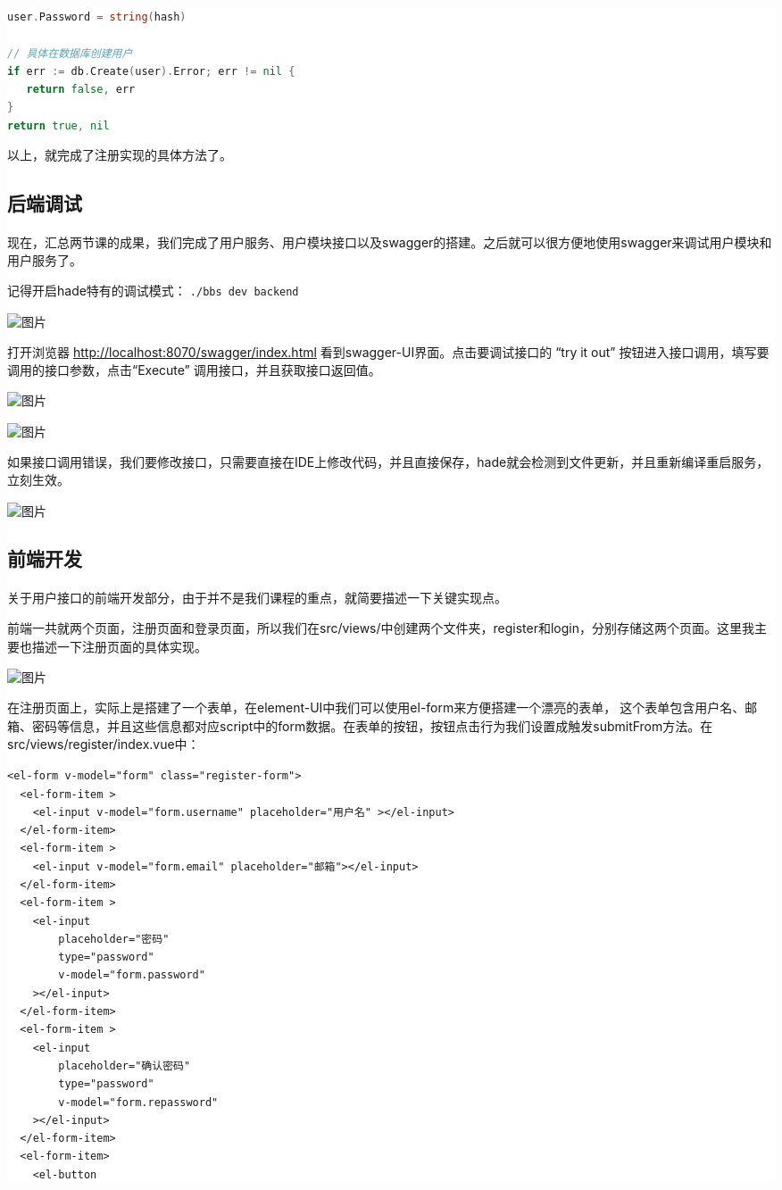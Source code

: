 ```go
user.Password = string(hash)

// 具体在数据库创建用户
if err := db.Create(user).Error; err != nil {
   return false, err
}
return true, nil
```

以上，就完成了注册实现的具体方法了。

## 后端调试

现在，汇总两节课的成果，我们完成了用户服务、用户模块接口以及swagger的搭建。之后就可以很方便地使用swagger来调试用户模块和用户服务了。

记得开启hade特有的调试模式： `./bbs dev backend`

![图片](<https://static001.geekbang.org/resource/image/85/c6/8560931d5c87e56860fa87ca1e1b28c6.png?wh=1084x336>)

打开浏览器 [http://localhost:8070/swagger/index.html](<http://localhost:8070/swagger/index.html>) 看到swagger-UI界面。点击要调试接口的 “try it out” 按钮进入接口调用，填写要调用的接口参数，点击“Execute” 调用接口，并且获取接口返回值。

![图片](<https://static001.geekbang.org/resource/image/76/aa/765346a7f820dbfc8fa61408faffceaa.png?wh=1920x1111>)

![图片](<https://static001.geekbang.org/resource/image/2c/25/2cf2bb0168135e98f02fb84016590a25.png?wh=1920x1068>)

如果接口调用错误，我们要修改接口，只需要直接在IDE上修改代码，并且直接保存，hade就会检测到文件更新，并且重新编译重启服务，立刻生效。

![图片](<https://static001.geekbang.org/resource/image/9f/b1/9fa0d12a5548781869fd52041e080ab1.png?wh=1078x674>)

## 前端开发

关于用户接口的前端开发部分，由于并不是我们课程的重点，就简要描述一下关键实现点。

前端一共就两个页面，注册页面和登录页面，所以我们在src/views/中创建两个文件夹，register和login，分别存储这两个页面。这里我主要也描述一下注册页面的具体实现。

![图片](<https://static001.geekbang.org/resource/image/26/08/2669c8cdbbfd66df207e8b97f06ba508.png?wh=788x848>)

在注册页面上，实际上是搭建了一个表单，在element-UI中我们可以使用el-form来方便搭建一个漂亮的表单， 这个表单包含用户名、邮箱、密码等信息，并且这些信息都对应script中的form数据。在表单的按钮，按钮点击行为我们设置成触发submitFrom方法。在src/views/register/index.vue中：

```plain
<el-form v-model="form" class="register-form">
  <el-form-item >
    <el-input v-model="form.username" placeholder="用户名" ></el-input>
  </el-form-item>
  <el-form-item >
    <el-input v-model="form.email" placeholder="邮箱"></el-input>
  </el-form-item>
  <el-form-item >
    <el-input
        placeholder="密码"
        type="password"
        v-model="form.password"
    ></el-input>
  </el-form-item>
  <el-form-item >
    <el-input
        placeholder="确认密码"
        type="password"
        v-model="form.repassword"
    ></el-input>
  </el-form-item>
  <el-form-item>
    <el-button
```